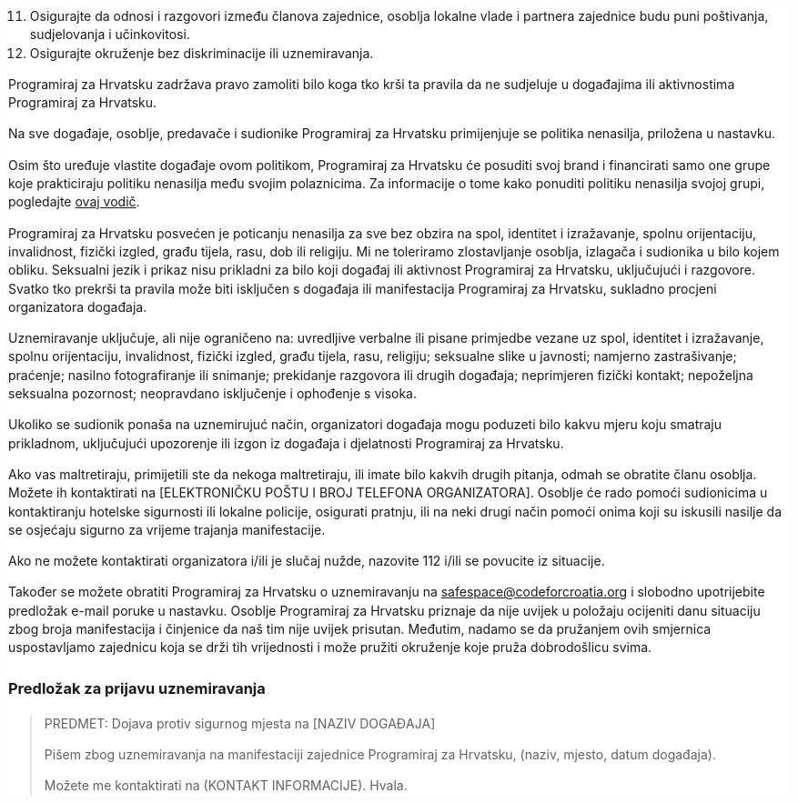 11. Osigurajte da odnosi i razgovori između članova zajednice, osoblja lokalne vlade i partnera zajednice budu puni poštivanja, sudjelovanja i učinkovitosi.
12. Osigurajte okruženje bez diskriminacije ili uznemiravanja.

Programiraj za Hrvatsku zadržava pravo zamoliti bilo koga tko krši ta pravila da ne sudjeluje u događajima ili aktivnostima Programiraj za Hrvatsku.

Na sve događaje, osoblje, predavače i sudionike Programiraj za Hrvatsku primijenjuje se politika nenasilja, priložena u nastavku.

Osim što uređuje vlastite događaje ovom politikom, Programiraj za Hrvatsku će posuditi svoj brand i financirati samo one grupe koje prakticiraju politiku nenasilja među svojim polaznicima. Za informacije o tome kako ponuditi politiku nenasilja svojoj grupi, pogledajte <a href="https://docs.google.com/a/codeforamerica.org/document/d/1Zg2FDt7awgfCmdcbzMwKHMb1A7KDOhs_z7ibCb3TLLQ/edit">ovaj vodič</a>.

Programiraj za Hrvatsku posvećen je poticanju nenasilja za sve bez obzira na spol, identitet i izražavanje, spolnu orijentaciju, invalidnost, fizički izgled, građu tijela, rasu, dob ili religiju. Mi ne toleriramo zlostavljanje osoblja, izlagača i sudionika u bilo kojem obliku. Seksualni jezik i prikaz nisu prikladni za bilo koji događaj ili aktivnost Programiraj za Hrvatsku, uključujući i razgovore. Svatko tko prekrši ta pravila može biti isključen s događaja ili manifestacija Programiraj za Hrvatsku, sukladno procjeni organizatora događaja.

Uznemiravanje uključuje, ali nije ograničeno na: uvredljive verbalne ili pisane primjedbe vezane uz spol, identitet i izražavanje, spolnu orijentaciju, invalidnost, fizički izgled, građu tijela, rasu, religiju; seksualne slike u javnosti; namjerno zastrašivanje; praćenje; nasilno fotografiranje ili snimanje; prekidanje razgovora ili drugih događaja; neprimjeren fizički kontakt; nepoželjna seksualna pozornost; neopravdano isključenje i ophođenje s visoka. 

Ukoliko se sudionik ponaša na uznemirujuć način, organizatori događaja mogu poduzeti bilo kakvu mjeru koju smatraju prikladnom, uključujući upozorenje ili izgon iz događaja i djelatnosti Programiraj za Hrvatsku.

Ako vas maltretiraju, primijetili ste da nekoga maltretiraju, ili imate bilo kakvih drugih pitanja, odmah se obratite članu osoblja. Možete ih kontaktirati na [ELEKTRONIČKU POŠTU I BROJ TELEFONA ORGANIZATORA]. Osoblje će rado pomoći sudionicima u kontaktiranju hotelske sigurnosti ili lokalne policije, osigurati pratnju, ili na neki drugi način pomoći onima koji su iskusili nasilje da se osjećaju sigurno za vrijeme trajanja manifestacije.

Ako ne možete kontaktirati organizatora i/ili je slučaj nužde, nazovite 112 i/ili se povucite iz situacije.

Također se možete obratiti Programiraj za Hrvatsku o uznemiravanju na safespace@codeforcroatia.org i slobodno upotrijebite predložak e-mail poruke u nastavku. Osoblje Programiraj za Hrvatsku priznaje da nije uvijek u položaju ocijeniti danu situaciju zbog broja manifestacija i činjenice da naš tim nije uvijek prisutan. Međutim, nadamo se da pružanjem ovih smjernica uspostavljamo zajednicu koja se drži tih vrijednosti i može pružiti okruženje koje pruža dobrodošlicu svima.

### Predložak za prijavu uznemiravanja

> PREDMET: Dojava protiv sigurnog mjesta na [NAZIV DOGAĐAJA]
> 
> Pišem zbog uznemiravanja na manifestaciji zajednice Programiraj za Hrvatsku, (naziv, mjesto, datum događaja).
>
> Možete me kontaktirati na (KONTAKT INFORMACIJE). Hvala.


[cc-homepage]: https://www.contributor-covenant.org
[cfa-coc-repo]: https://github.com/codeforamerica/codeofconduct